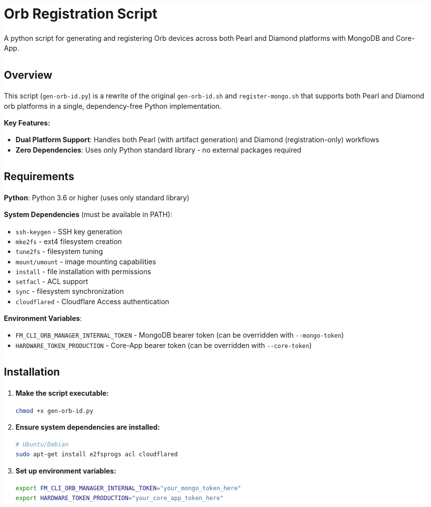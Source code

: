 # Orb Registration Script

A python script for generating and registering Orb devices across both Pearl and Diamond platforms with MongoDB and Core-App.

## Overview

This script (`gen-orb-id.py`) is a rewrite of the original `gen-orb-id.sh` and `register-mongo.sh` that supports both Pearl and Diamond orb platforms in a single, dependency-free Python implementation. 

**Key Features:**
- **Dual Platform Support**: Handles both Pearl (with artifact generation) and Diamond (registration-only) workflows
- **Zero Dependencies**: Uses only Python standard library - no external packages required

## Requirements

**Python**: Python 3.6 or higher (uses only standard library)

**System Dependencies** (must be available in PATH):
- `ssh-keygen` - SSH key generation
- `mke2fs` - ext4 filesystem creation  
- `tune2fs` - filesystem tuning
- `mount/umount` - image mounting capabilities
- `install` - file installation with permissions
- `setfacl` - ACL support
- `sync` - filesystem synchronization
- `cloudflared` - Cloudflare Access authentication

**Environment Variables**:
- `FM_CLI_ORB_MANAGER_INTERNAL_TOKEN` - MongoDB bearer token (can be overridden with `--mongo-token`)
- `HARDWARE_TOKEN_PRODUCTION` - Core-App bearer token (can be overridden with `--core-token`)

## Installation

1. **Make the script executable:**
   ```bash
   chmod +x gen-orb-id.py
   ```

2. **Ensure system dependencies are installed:**
   ```bash
   # Ubuntu/Debian
   sudo apt-get install e2fsprogs acl cloudflared


3. **Set up environment variables:**
   ```bash
   export FM_CLI_ORB_MANAGER_INTERNAL_TOKEN="your_mongo_token_here"
   export HARDWARE_TOKEN_PRODUCTION="your_core_app_token_here"
   ```
